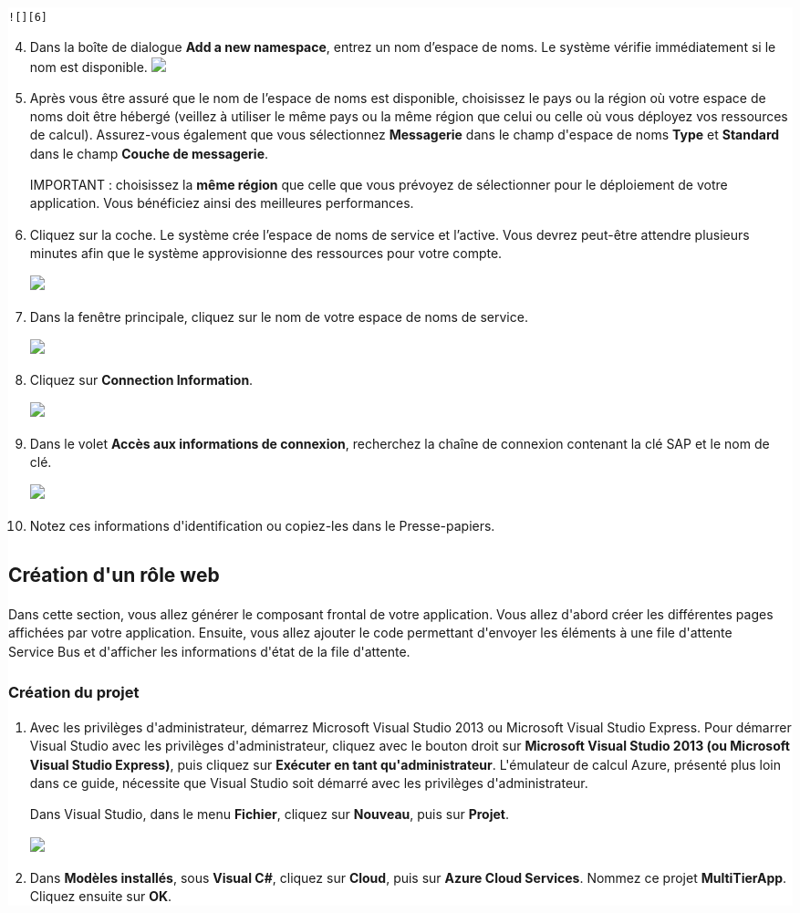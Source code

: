     ![][6]

4.  Dans la boîte de dialogue **Add a new namespace**, entrez un nom d’espace de noms. Le système vérifie immédiatement si le nom est disponible. ![][7]

5.  Après vous être assuré que le nom de l’espace de noms est disponible, choisissez le pays ou la région où votre espace de noms doit être hébergé (veillez à utiliser le même pays ou la même région que celui ou celle où vous déployez vos ressources de calcul). Assurez-vous également que vous sélectionnez **Messagerie** dans le champ d'espace de noms **Type** et **Standard** dans le champ **Couche de messagerie**.

    IMPORTANT : choisissez la **même région** que celle que vous prévoyez de sélectionner pour le déploiement de votre application. Vous bénéficiez ainsi des meilleures performances.

6.  Cliquez sur la coche. Le système crée l’espace de noms de service et l’active. Vous devrez peut-être attendre plusieurs minutes afin que le système approvisionne des ressources pour votre compte.

	![][27]

7.  Dans la fenêtre principale, cliquez sur le nom de votre espace de noms de service.

	![][30]

8. Cliquez sur **Connection Information**.

	![][31]

9.  Dans le volet **Accès aux informations de connexion**, recherchez la chaîne de connexion contenant la clé SAP et le nom de clé.

    ![][35]

10.  Notez ces informations d'identification ou copiez-les dans le Presse-papiers.

## Création d'un rôle web

Dans cette section, vous allez générer le composant frontal de votre application. Vous allez d'abord créer les différentes pages affichées par votre application. Ensuite, vous allez ajouter le code permettant d'envoyer les éléments à une file d'attente Service Bus et d'afficher les informations d'état de la file d'attente.

### Création du projet

1.  Avec les privilèges d'administrateur, démarrez Microsoft Visual Studio 2013 ou Microsoft Visual Studio Express. Pour démarrer Visual Studio avec les privilèges d'administrateur, cliquez avec le bouton droit sur **Microsoft Visual Studio 2013 (ou Microsoft Visual Studio Express)**, puis cliquez sur **Exécuter en tant qu'administrateur**. L'émulateur de calcul Azure, présenté plus loin dans ce guide, nécessite que Visual Studio soit démarré avec les privilèges d'administrateur.

    Dans Visual Studio, dans le menu **Fichier**, cliquez sur **Nouveau**, puis sur **Projet**.

    ![][8]


2.  Dans **Modèles installés**, sous **Visual C#**, cliquez sur **Cloud**, puis sur **Azure Cloud Services**. Nommez ce projet **MultiTierApp**. Cliquez ensuite sur **OK**.


  [0]: ./media/service-bus-dotnet-multi-tier-app-using-service-bus-queues/getting-started-multi-tier-01.png
  [1]: ./media/service-bus-dotnet-multi-tier-app-using-service-bus-queues/getting-started-multi-tier-100.png
  [sbqueuecomparison]: http://msdn.microsoft.com/library/hh767287.aspx
  [2]: ./media/service-bus-dotnet-multi-tier-app-using-service-bus-queues/getting-started-multi-tier-101.png
  [Obtenir les outils et le Kit de développement logiciel (SDK)]: http://go.microsoft.com/fwlink/?LinkId=271920
  [3]: ./media/service-bus-dotnet-multi-tier-app-using-service-bus-queues/getting-started-3.png
  [Azure Management Portal]: http://manage.windowsazure.com
  [portail de gestion Azure]: http://manage.windowsazure.com
  [6]: ./media/service-bus-dotnet-multi-tier-app-using-service-bus-queues/sb-queues-03.png
  [7]: ./media/service-bus-dotnet-multi-tier-app-using-service-bus-queues/sb-queues-04.png
  [8]: ./media/service-bus-dotnet-multi-tier-app-using-service-bus-queues/getting-started-multi-tier-09.png
  [9]: ./media/service-bus-dotnet-multi-tier-app-using-service-bus-queues/getting-started-multi-tier-10.png
  [10]: ./media/service-bus-dotnet-multi-tier-app-using-service-bus-queues/getting-started-multi-tier-11.png
  [11]: ./media/service-bus-dotnet-multi-tier-app-using-service-bus-queues/getting-started-multi-tier-02.png
  [12]: ./media/service-bus-dotnet-multi-tier-app-using-service-bus-queues/getting-started-multi-tier-12.png
  [13]: ./media/service-bus-dotnet-multi-tier-app-using-service-bus-queues/getting-started-multi-tier-13.png
  [14]: ./media/service-bus-dotnet-multi-tier-app-using-service-bus-queues/getting-started-multi-tier-33.png
  [15]: ./media/service-bus-dotnet-multi-tier-app-using-service-bus-queues/getting-started-multi-tier-34.png
  [16]: ./media/service-bus-dotnet-multi-tier-app-using-service-bus-queues/getting-started-multi-tier-35.png
  [17]: ./media/service-bus-dotnet-multi-tier-app-using-service-bus-queues/getting-started-multi-tier-36.png
  [18]: ./media/service-bus-dotnet-multi-tier-app-using-service-bus-queues/getting-started-multi-tier-37.png
  [19]: ./media/service-bus-dotnet-multi-tier-app-using-service-bus-queues/getting-started-multi-tier-38.png
  [20]: ./media/service-bus-dotnet-multi-tier-app-using-service-bus-queues/getting-started-multi-tier-39.png
  [23]: ./media/service-bus-dotnet-multi-tier-app-using-service-bus-queues/SBWorkerRole1.png
  [24]: ./media/service-bus-dotnet-multi-tier-app-using-service-bus-queues/SBExplorerProperties.png
  [25]: ./media/service-bus-dotnet-multi-tier-app-using-service-bus-queues/SBWorkerRoleProperties.png
  [26]: ./media/service-bus-dotnet-multi-tier-app-using-service-bus-queues/SBNewWorkerRole.png
  [27]: ./media/service-bus-dotnet-multi-tier-app-using-service-bus-queues/getting-started-multi-tier-27.png
  [28]: ./media/service-bus-dotnet-multi-tier-app-using-service-bus-queues/getting-started-multi-tier-40.png
  [30]: ./media/service-bus-dotnet-multi-tier-app-using-service-bus-queues/sb-queues-09.png
  [31]: ./media/service-bus-dotnet-multi-tier-app-using-service-bus-queues/sb-queues-06.png
  [32]: ./media/service-bus-dotnet-multi-tier-app-using-service-bus-queues/getting-started-41.png
  [33]: ./media/service-bus-dotnet-multi-tier-app-using-service-bus-queues/getting-started-4-2-WebPI.png
  [35]: ./media/service-bus-dotnet-multi-tier-app-using-service-bus-queues/multi-web-45.png
  [sbmsdn]: http://msdn.microsoft.com/library/azure/ee732537.aspx
  [sbwacom]: /documentation/services/service-bus/
  [sbwacomqhowto]: /develop/net/how-to-guides/service-bus-queues/
  [mutitierstorage]: /develop/net/tutorials/multi-tier-web-site/1-overview/
  [executionmodels]: http://azure.microsoft.com/develop/net/fundamentals/compute/